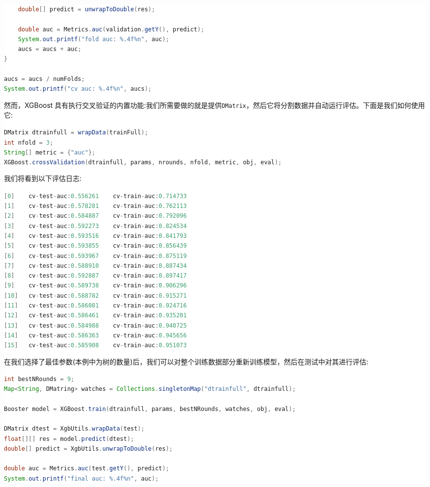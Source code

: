 ```java
    double[] predict = unwrapToDouble(res);

    double auc = Metrics.auc(validation.getY(), predict);
    System.out.printf("fold auc: %.4f%n", auc);
    aucs = aucs + auc;
}

aucs = aucs / numFolds;
System.out.printf("cv auc: %.4f%n", aucs);

```

然而，XGBoost 具有执行交叉验证的内置功能:我们所需要做的就是提供`DMatrix`，然后它将分割数据并自动运行评估。下面是我们如何使用它:

```java
DMatrix dtrainfull = wrapData(trainFull);
int nfold = 3;
String[] metric = {"auc"};
XGBoost.crossValidation(dtrainfull, params, nrounds, nfold, metric, obj, eval);

```

我们将看到以下评估日志:

```java
[0]    cv-test-auc:0.556261    cv-train-auc:0.714733
[1]    cv-test-auc:0.578281    cv-train-auc:0.762113
[2]    cv-test-auc:0.584887    cv-train-auc:0.792096
[3]    cv-test-auc:0.592273    cv-train-auc:0.824534
[4]    cv-test-auc:0.593516    cv-train-auc:0.841793
[5]    cv-test-auc:0.593855    cv-train-auc:0.856439
[6]    cv-test-auc:0.593967    cv-train-auc:0.875119
[7]    cv-test-auc:0.588910    cv-train-auc:0.887434
[8]    cv-test-auc:0.592887    cv-train-auc:0.897417
[9]    cv-test-auc:0.589738    cv-train-auc:0.906296
[10]   cv-test-auc:0.588782    cv-train-auc:0.915271
[11]   cv-test-auc:0.586081    cv-train-auc:0.924716
[12]   cv-test-auc:0.586461    cv-train-auc:0.935201
[13]   cv-test-auc:0.584988    cv-train-auc:0.940725
[14]   cv-test-auc:0.586363    cv-train-auc:0.945656
[15]   cv-test-auc:0.585908    cv-train-auc:0.951073

```

在我们选择了最佳参数(本例中为树的数量)后，我们可以对整个训练数据部分重新训练模型，然后在测试中对其进行评估:

```java
int bestNRounds = 9;
Map<String, DMatring> watches = Collections.singletonMap("dtrainfull", dtrainfull);

Booster model = XGBoost.train(dtrainfull, params, bestNRounds, watches, obj, eval);

DMatrix dtest = XgbUtils.wrapData(test);
float[][] res = model.predict(dtest);
double[] predict = XgbUtils.unwrapToDouble(res);

double auc = Metrics.auc(test.getY(), predict);
System.out.printf("final auc: %.4f%n", auc);

```
